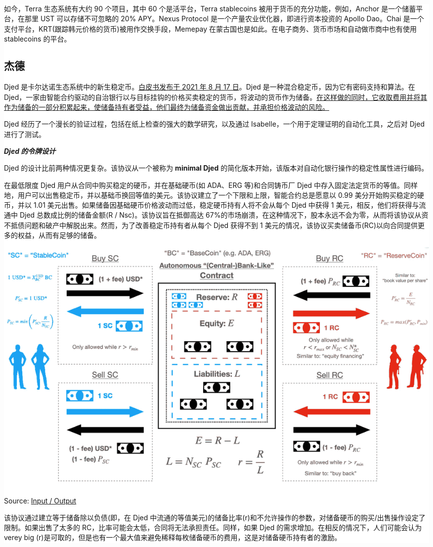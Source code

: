 如今，Terra 生态系统有大约 90 个项目，其中 60 个是活平台，Terra stablecoins 被用于货币的充分功能，例如，Anchor 是一个储蓄平台，在那里 UST 可以存储不可忽略的 20% APY。Nexus Protocol 是一个产量农业优化器，即进行资本投资的 Apollo Dao。Chai 是一个支付平台，KRT(跟踪韩元价格的货币)被用作交换手段，Memepay 在蒙古国也是如此。在电子商务、货币市场和自动做市商中也有使用 stablecoins 的平台。

## 杰德

Djed 是卡尔达诺生态系统中的新生稳定币。[白皮书发布于 2021 年 8 月 17 日](https://iohk.io/en/research/library/papers/djeda-formally-verified-crypto-backed-pegged-algorithmic-stablecoin/)。Djed 是一种混合稳定币，因为它有密码支持和算法。在 Djed，一家由智能合约驱动的自治银行以与目标挂钩的价格买卖稳定的货币，将波动的货币作为储备。[在这样做的同时，它收取费用并将其作为储备的一部分积累起来，使储备持有者受益，他们最终为储备资金做出贡献，并承担价格波动的风险。](https://iohk.io/en/research/library/papers/djeda-formally-verified-crypto-backed-pegged-algorithmic-stablecoin/)

Djed 经历了一个漫长的验证过程，包括在纸上检查的强大的数学研究，以及通过 Isabelle，一个用于定理证明的自动化工具，之后对 Djed 进行了测试。

***Djed 的令牌设计***

Djed 的设计比前两种情况更复杂。该协议从一个被称为 **minimal Djed** 的简化版本开始，该版本对自动化银行操作的稳定性属性进行编码。

在最低限度 Djed 用户从合同中购买稳定的硬币，并在基础硬币(如 ADA、ERG 等)和合同铸币厂 Djed 中存入固定法定货币的等值。同样地，用户可以出售稳定币，并以基础币换回等值的美元。该协议建立了一个下限和上限，智能合约总是愿意以 0.99 美分开始购买稳定的硬币，并以 1.01 美元出售。如果储备因基础硬币价格波动而过低，稳定硬币持有人将不会从每个 Djed 中获得 1 美元，相反，他们将获得与流通中 Djed 总数成比例的储备金额(R / Nsc)。该协议旨在抵御高达 67%的市场崩溃，在这种情况下，股本永远不会为零，从而将该协议从资不抵债问题和破产中解脱出来。然而，为了改善稳定币持有者从每个 Djed 获得不到 1 美元的情况，该协议买卖储备币(RC)以向合同提供更多的权益，从而有足够的储备。

![](img/8cf584847355d7b9613272d373e08661.png)

Source: [Input / Output](https://iohk.io/en/blog/posts/2021/08/18/djed-implementing-algorithmic-stablecoins-for-proven-price-stability/)

该协议通过建立等于储备除以负债(即，在 Djed 中流通的等值美元)的储备比率(r)和不允许操作的参数，对储备硬币的购买/出售操作设定了限制。如果出售了太多的 RC，比率可能会太低，合同将无法承担责任。同样，如果 Djed 的需求增加。在相反的情况下，人们可能会认为 verey big (r)是可取的，但是也有一个最大值来避免稀释每枚储备硬币的费用，这是对储备硬币持有者的激励。
